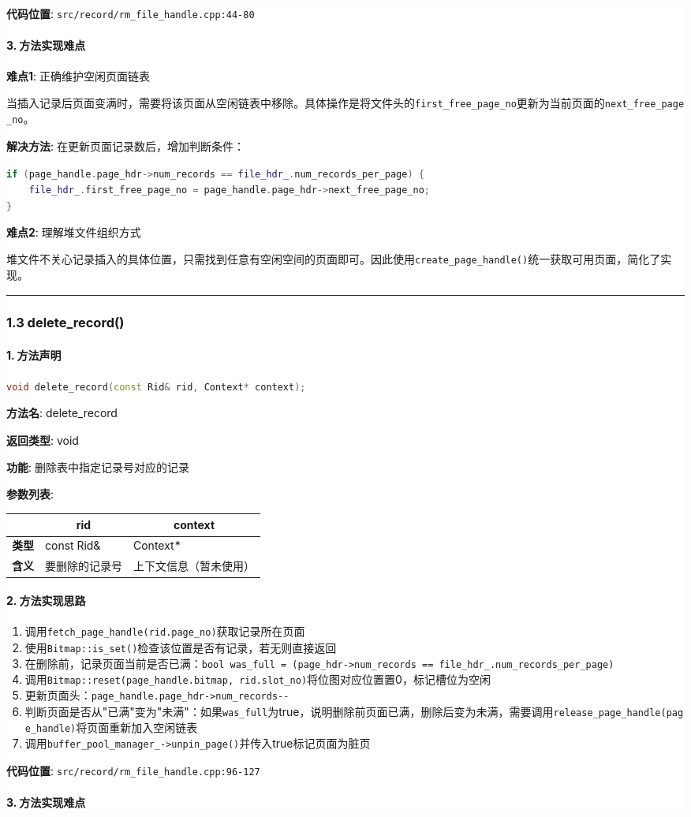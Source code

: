 **代码位置**: `src/record/rm_file_handle.cpp:44-80`

#### 3. 方法实现难点

**难点1**: 正确维护空闲页面链表

当插入记录后页面变满时，需要将该页面从空闲链表中移除。具体操作是将文件头的`first_free_page_no`更新为当前页面的`next_free_page_no`。

**解决方法**: 在更新页面记录数后，增加判断条件：
```cpp
if (page_handle.page_hdr->num_records == file_hdr_.num_records_per_page) {
    file_hdr_.first_free_page_no = page_handle.page_hdr->next_free_page_no;
}
```

**难点2**: 理解堆文件组织方式

堆文件不关心记录插入的具体位置，只需找到任意有空闲空间的页面即可。因此使用`create_page_handle()`统一获取可用页面，简化了实现。

---

### 1.3 delete_record()

#### 1. 方法声明

```cpp
void delete_record(const Rid& rid, Context* context);
```

**方法名**: delete_record

**返回类型**: void

**功能**: 删除表中指定记录号对应的记录

**参数列表**:

|          | **rid**    | **context**        |
| -------- | ---------- | ------------------ |
| **类型** | const Rid& | Context*           |
| **含义** | 要删除的记录号 | 上下文信息（暂未使用） |

#### 2. 方法实现思路

1. 调用`fetch_page_handle(rid.page_no)`获取记录所在页面
2. 使用`Bitmap::is_set()`检查该位置是否有记录，若无则直接返回
3. 在删除前，记录页面当前是否已满：`bool was_full = (page_hdr->num_records == file_hdr_.num_records_per_page)`
4. 调用`Bitmap::reset(page_handle.bitmap, rid.slot_no)`将位图对应位置置0，标记槽位为空闲
5. 更新页面头：`page_handle.page_hdr->num_records--`
6. 判断页面是否从"已满"变为"未满"：如果`was_full`为true，说明删除前页面已满，删除后变为未满，需要调用`release_page_handle(page_handle)`将页面重新加入空闲链表
7. 调用`buffer_pool_manager_->unpin_page()`并传入true标记页面为脏页

**代码位置**: `src/record/rm_file_handle.cpp:96-127`

#### 3. 方法实现难点
